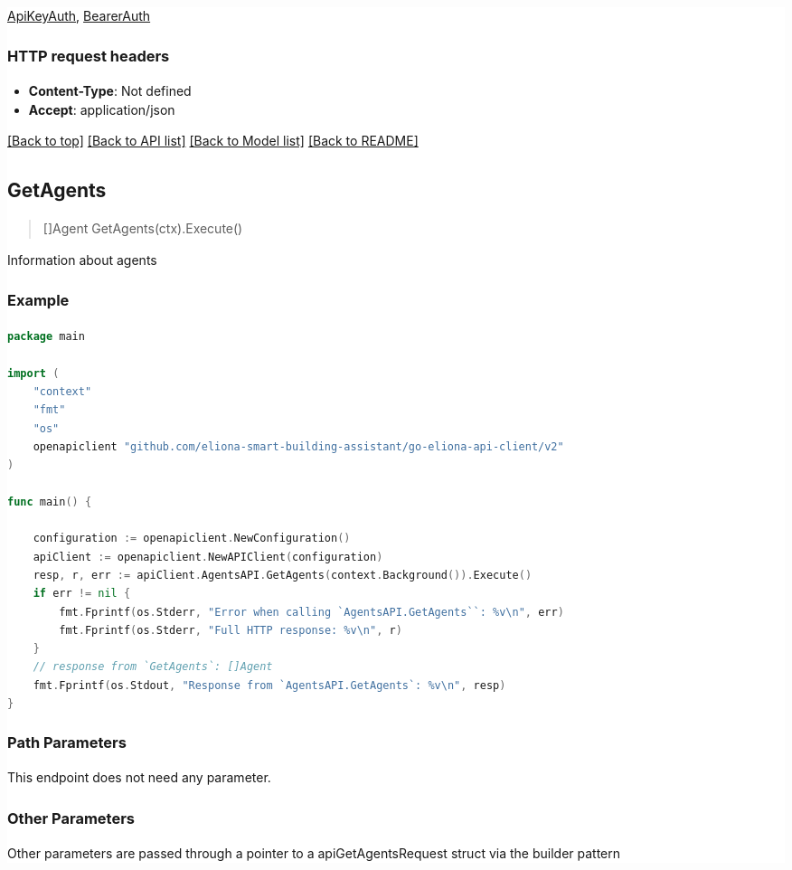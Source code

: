 [ApiKeyAuth](../README.md#ApiKeyAuth), [BearerAuth](../README.md#BearerAuth)

### HTTP request headers

- **Content-Type**: Not defined
- **Accept**: application/json

[[Back to top]](#) [[Back to API list]](../README.md#documentation-for-api-endpoints)
[[Back to Model list]](../README.md#documentation-for-models)
[[Back to README]](../README.md)


## GetAgents

> []Agent GetAgents(ctx).Execute()

Information about agents



### Example

```go
package main

import (
	"context"
	"fmt"
	"os"
	openapiclient "github.com/eliona-smart-building-assistant/go-eliona-api-client/v2"
)

func main() {

	configuration := openapiclient.NewConfiguration()
	apiClient := openapiclient.NewAPIClient(configuration)
	resp, r, err := apiClient.AgentsAPI.GetAgents(context.Background()).Execute()
	if err != nil {
		fmt.Fprintf(os.Stderr, "Error when calling `AgentsAPI.GetAgents``: %v\n", err)
		fmt.Fprintf(os.Stderr, "Full HTTP response: %v\n", r)
	}
	// response from `GetAgents`: []Agent
	fmt.Fprintf(os.Stdout, "Response from `AgentsAPI.GetAgents`: %v\n", resp)
}
```

### Path Parameters

This endpoint does not need any parameter.

### Other Parameters

Other parameters are passed through a pointer to a apiGetAgentsRequest struct via the builder pattern
